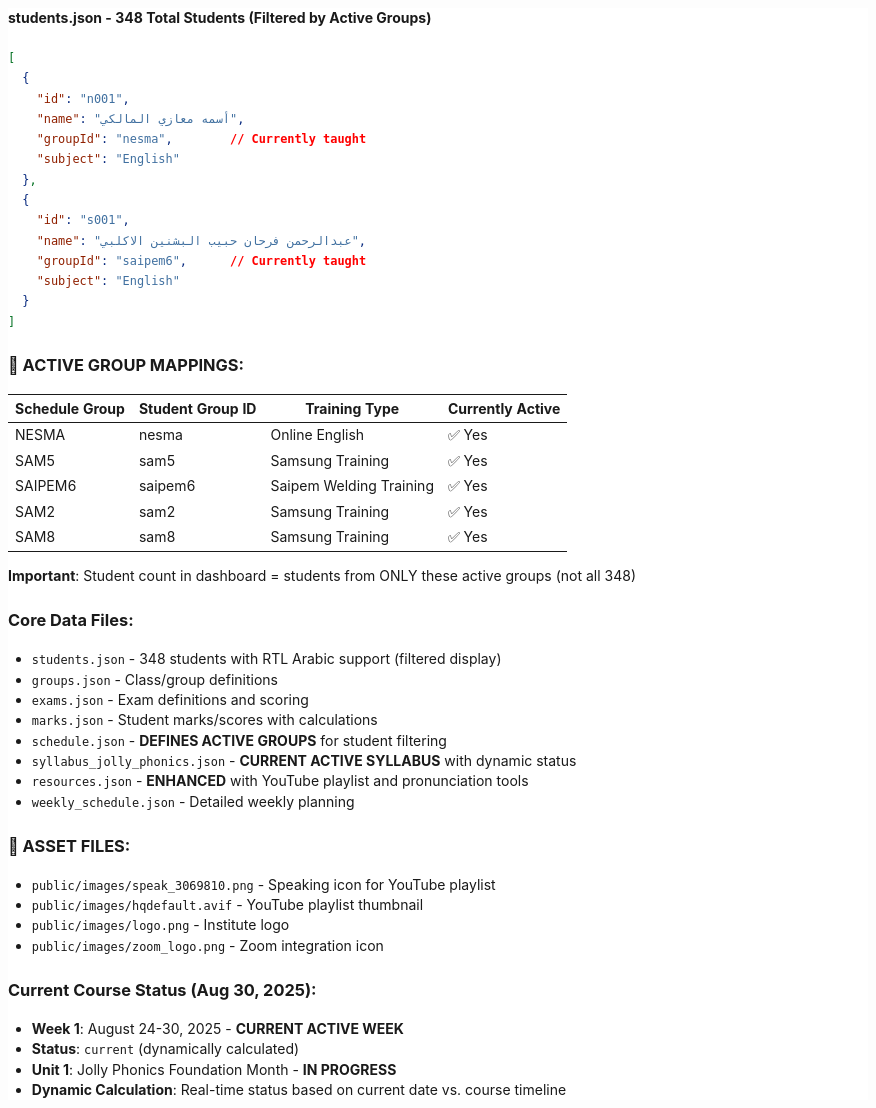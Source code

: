 #### **students.json - 348 Total Students (Filtered by Active Groups)**
```json
[
  {
    "id": "n001",
    "name": "أسمه معازي المالكي",
    "groupId": "nesma",        // Currently taught
    "subject": "English"
  },
  {
    "id": "s001", 
    "name": "عبدالرحمن فرحان حبيب البشنين الاكلبي",
    "groupId": "saipem6",      // Currently taught
    "subject": "English"
  }
]
```

### **🎯 ACTIVE GROUP MAPPINGS:**
| Schedule Group | Student Group ID | Training Type | Currently Active |
|---------------|------------------|---------------|------------------|
| NESMA | nesma | Online English | ✅ Yes |
| SAM5 | sam5 | Samsung Training | ✅ Yes |
| SAIPEM6 | saipem6 | Saipem Welding Training | ✅ Yes |
| SAM2 | sam2 | Samsung Training | ✅ Yes |
| SAM8 | sam8 | Samsung Training | ✅ Yes |

**Important**: Student count in dashboard = students from ONLY these active groups (not all 348)

### **Core Data Files:**
- `students.json` - 348 students with RTL Arabic support (filtered display)
- `groups.json` - Class/group definitions 
- `exams.json` - Exam definitions and scoring
- `marks.json` - Student marks/scores with calculations
- `schedule.json` - **DEFINES ACTIVE GROUPS** for student filtering
- `syllabus_jolly_phonics.json` - **CURRENT ACTIVE SYLLABUS** with dynamic status
- `resources.json` - **ENHANCED** with YouTube playlist and pronunciation tools
- `weekly_schedule.json` - Detailed weekly planning

### **🎨 ASSET FILES:**
- `public/images/speak_3069810.png` - Speaking icon for YouTube playlist
- `public/images/hqdefault.avif` - YouTube playlist thumbnail
- `public/images/logo.png` - Institute logo
- `public/images/zoom_logo.png` - Zoom integration icon

### **Current Course Status (Aug 30, 2025):**
- **Week 1**: August 24-30, 2025 - **CURRENT ACTIVE WEEK**
- **Status**: `current` (dynamically calculated)
- **Unit 1**: Jolly Phonics Foundation Month - **IN PROGRESS**
- **Dynamic Calculation**: Real-time status based on current date vs. course timeline
